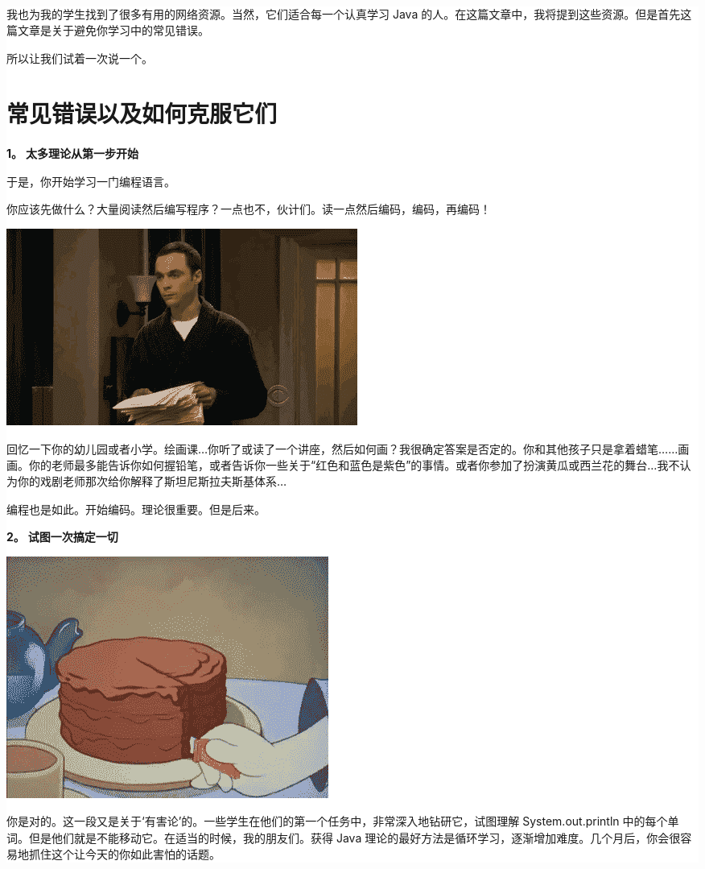 我也为我的学生找到了很多有用的网络资源。当然，它们适合每一个认真学习 Java 的人。在这篇文章中，我将提到这些资源。但是首先这篇文章是关于避免你学习中的常见错误。

所以让我们试着一次说一个。

# 常见错误以及如何克服它们

**1。** **太多理论从第一步开始**

于是，你开始学习一门编程语言。

你应该先做什么？大量阅读然后编写程序？一点也不，伙计们。读一点然后编码，编码，再编码！

![](img/957034b49f08bd2eb2a76407f472625e.png)

回忆一下你的幼儿园或者小学。绘画课…你听了或读了一个讲座，然后如何画？我很确定答案是否定的。你和其他孩子只是拿着蜡笔……画画。你的老师最多能告诉你如何握铅笔，或者告诉你一些关于“红色和蓝色是紫色”的事情。或者你参加了扮演黄瓜或西兰花的舞台…我不认为你的戏剧老师那次给你解释了斯坦尼斯拉夫斯基体系…

编程也是如此。开始编码。理论很重要。但是后来。

**2。** **试图一次搞定一切**

![](img/e706398332ea545f1f65fc6e681d3b7f.png)

你是对的。这一段又是关于‘有害论’的。一些学生在他们的第一个任务中，非常深入地钻研它，试图理解 System.out.println 中的每个单词。但是他们就是不能移动它。在适当的时候，我的朋友们。获得 Java 理论的最好方法是循环学习，逐渐增加难度。几个月后，你会很容易地抓住这个让今天的你如此害怕的话题。
